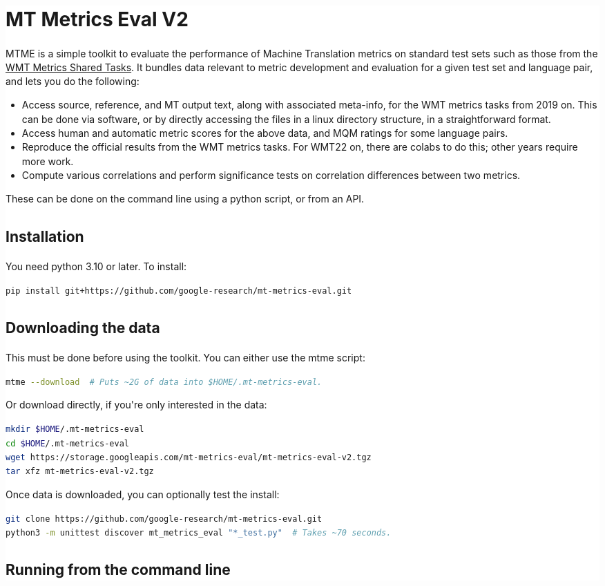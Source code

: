 # MT Metrics Eval V2

MTME is a simple toolkit to evaluate the performance of Machine Translation
metrics on standard test sets such as those from the
[WMT Metrics Shared Tasks](https://wmt-metrics-task.github.io).
It bundles data relevant to metric development and evaluation for a
given test set and language pair, and lets you do the following:

- Access source, reference, and MT output text, along with associated
meta-info, for the WMT metrics tasks from 2019 on. This can be done via
software, or by directly accessing the files in a linux directory
structure, in a straightforward format.
- Access human and automatic metric scores for the above data, and MQM ratings
for some language pairs.
- Reproduce the official results from the WMT metrics tasks. For
WMT22 on, there are colabs to do this; other years require more work.
- Compute various correlations and perform significance tests on correlation
differences between two metrics.

These can be done on the command line using a python script, or from an
API.

## Installation

You need python 3.10 or later. To install:

```bash
pip install git+https://github.com/google-research/mt-metrics-eval.git
```

## Downloading the data

This must be done before using the toolkit. You can either use the mtme script:

```bash
mtme --download  # Puts ~2G of data into $HOME/.mt-metrics-eval.
```

Or download directly, if you're only interested in the data:

```bash
mkdir $HOME/.mt-metrics-eval
cd $HOME/.mt-metrics-eval
wget https://storage.googleapis.com/mt-metrics-eval/mt-metrics-eval-v2.tgz
tar xfz mt-metrics-eval-v2.tgz
```

Once data is downloaded, you can optionally test the install:

```bash
git clone https://github.com/google-research/mt-metrics-eval.git
python3 -m unittest discover mt_metrics_eval "*_test.py"  # Takes ~70 seconds.
```

## Running from the command line
